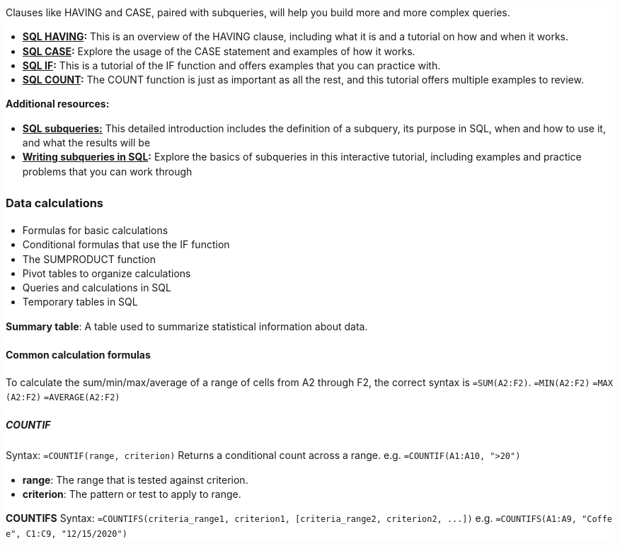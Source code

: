Clauses like HAVING and CASE, paired with subqueries, will help you build more and more complex queries.

-   [**SQL HAVING**](http://www-db.deis.unibo.it/courses/TW/DOCS/w3schools/sql/sql_having.asp.html "This link takes you to the W3 Schools tutorial on the SQL HAVING clause.")**:** This is an overview of the HAVING clause, including what it is and a tutorial on how and when it works.
-   [**SQL CASE**](https://www.w3schools.com/sql/sql_case.asp "This link takes you to a W3 Schools tutorial on the SQL CASE statement.")**:** Explore the usage of the CASE statement and examples of how it works.
-   [**SQL IF**](https://www.w3schools.com/sql/func_mysql_if.asp "This link takes you to a W3 Schools tutorial on the SQL IF function.")**:** This is a tutorial of the IF function and offers examples that you can practice with.
-   [**SQL COUNT**](http://www-db.deis.unibo.it/courses/TW/DOCS/w3schools/sql/sql_func_count.asp.html "This link takes you to a W3 Schools tutorial on the SQL COUNT function.")**:** The COUNT function is just as important as all the rest, and this tutorial offers multiple examples to review.

**Additional resources:**
-   [**SQL subqueries:**](https://www.w3resource.com/sql/subqueries/understanding-sql-subqueries.php "This link takes you to a w3r resource for SQL subqueries.") This detailed introduction includes the definition of a subquery, its purpose in SQL, when and how to use it, and what the results will be
-   [**Writing subqueries in SQL**](https://mode.com/sql-tutorial/sql-sub-queries/ "This link takes you to a Mode SQL tutorial on writing subqueries.")**:** Explore the basics of subqueries in this interactive tutorial, including examples and practice problems that you can work through


### Data calculations
- Formulas for basic calculations
- Conditional formulas that use the IF function
- The SUMPRODUCT function
- Pivot tables to organize calculations
- Queries and calculations in SQL
- Temporary tables in SQL

**Summary table**: A table used to summarize statistical information about data.

#### Common calculation formulas
To calculate the sum/min/max/average of a range of cells from A2 through F2, the correct syntax is
`=SUM(A2:F2)`.
`=MIN(A2:F2)`
`=MAX(A2:F2)`
`=AVERAGE(A2:F2)`

##### COUNTIF
Syntax: `=COUNTIF(range, criterion)`
Returns a conditional count across a range.
e.g. `=COUNTIF(A1:A10, ">20")`
- **range**: The range that is tested against criterion.
- **criterion**: The pattern or test to apply to range.

**COUNTIFS**
Syntax: `=COUNTIFS(criteria_range1, criterion1, [criteria_range2, criterion2, ...])`
e.g. `=COUNTIFS(A1:A9, "Coffee", C1:C9, "12/15/2020")`
